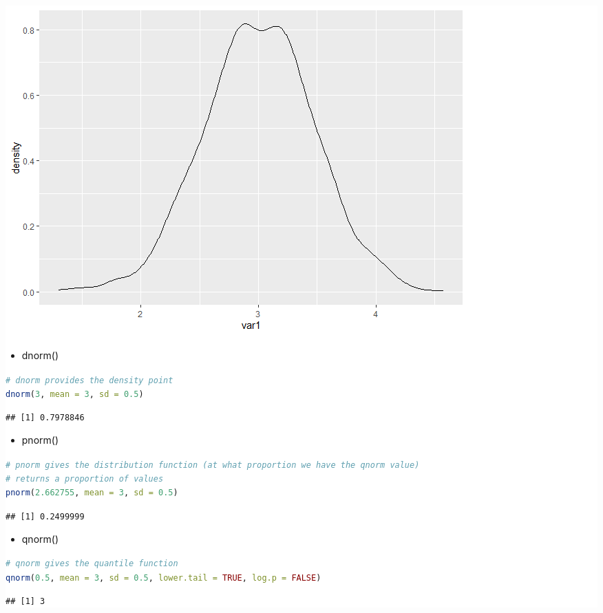 ![](InClass_Activity_ANOVA_n_Regression_files/figure-gfm/unnamed-chunk-1-2.png)

-   dnorm()

``` r
# dnorm provides the density point
dnorm(3, mean = 3, sd = 0.5)
```

    ## [1] 0.7978846

-   pnorm()

``` r
# pnorm gives the distribution function (at what proportion we have the qnorm value)
# returns a proportion of values
pnorm(2.662755, mean = 3, sd = 0.5)
```

    ## [1] 0.2499999

-   qnorm()

``` r
# qnorm gives the quantile function
qnorm(0.5, mean = 3, sd = 0.5, lower.tail = TRUE, log.p = FALSE)
```

    ## [1] 3
